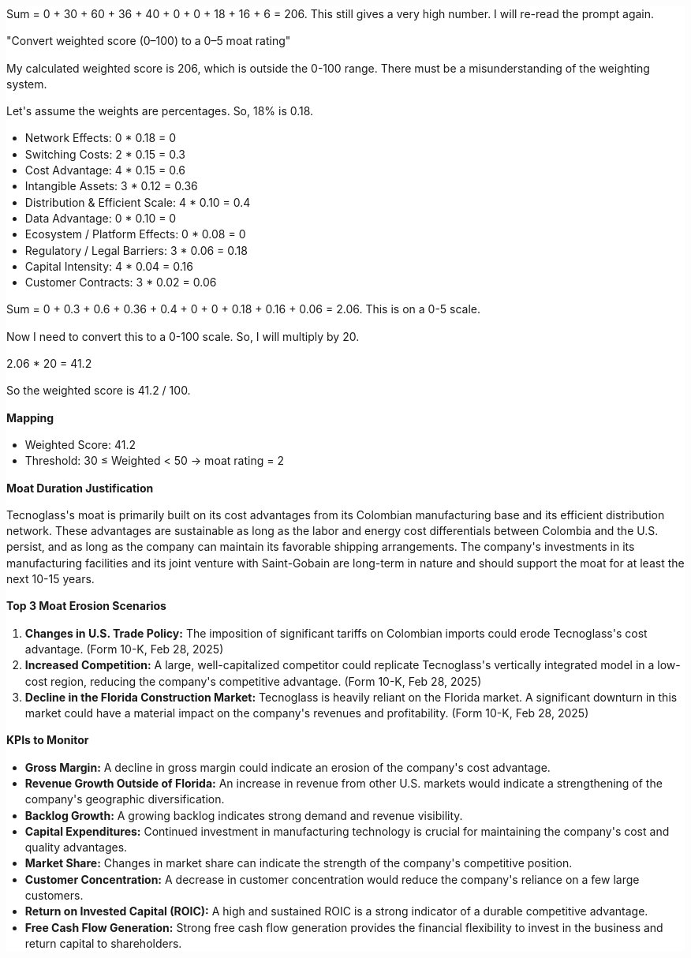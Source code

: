 Sum = 0 + 30 + 60 + 36 + 40 + 0 + 0 + 18 + 16 + 6 = 206. This still gives a very high number. I will re-read the prompt again.

"Convert weighted score (0–100) to a 0–5 moat rating"

My calculated weighted score is 206, which is outside the 0-100 range. There must be a misunderstanding of the weighting system.

Let's assume the weights are percentages. So, 18% is 0.18.

*   Network Effects: 0 * 0.18 = 0
*   Switching Costs: 2 * 0.15 = 0.3
*   Cost Advantage: 4 * 0.15 = 0.6
*   Intangible Assets: 3 * 0.12 = 0.36
*   Distribution & Efficient Scale: 4 * 0.10 = 0.4
*   Data Advantage: 0 * 0.10 = 0
*   Ecosystem / Platform Effects: 0 * 0.08 = 0
*   Regulatory / Legal Barriers: 3 * 0.06 = 0.18
*   Capital Intensity: 4 * 0.04 = 0.16
*   Customer Contracts: 3 * 0.02 = 0.06

Sum = 0 + 0.3 + 0.6 + 0.36 + 0.4 + 0 + 0 + 0.18 + 0.16 + 0.06 = 2.06. This is on a 0-5 scale.

Now I need to convert this to a 0-100 scale. So, I will multiply by 20.

2.06 * 20 = 41.2

So the weighted score is 41.2 / 100.

**Mapping**

*   Weighted Score: 41.2
*   Threshold: 30 ≤ Weighted < 50 → moat rating = 2

**Moat Duration Justification**

Tecnoglass's moat is primarily built on its cost advantages from its Colombian manufacturing base and its efficient distribution network. These advantages are sustainable as long as the labor and energy cost differentials between Colombia and the U.S. persist, and as long as the company can maintain its favorable shipping arrangements. The company's investments in its manufacturing facilities and its joint venture with Saint-Gobain are long-term in nature and should support the moat for at least the next 10-15 years.

**Top 3 Moat Erosion Scenarios**

1.  **Changes in U.S. Trade Policy:** The imposition of significant tariffs on Colombian imports could erode Tecnoglass's cost advantage. (Form 10-K, Feb 28, 2025)
2.  **Increased Competition:** A large, well-capitalized competitor could replicate Tecnoglass's vertically integrated model in a low-cost region, reducing the company's competitive advantage. (Form 10-K, Feb 28, 2025)
3.  **Decline in the Florida Construction Market:** Tecnoglass is heavily reliant on the Florida market. A significant downturn in this market could have a material impact on the company's revenues and profitability. (Form 10-K, Feb 28, 2025)

**KPIs to Monitor**

*   **Gross Margin:** A decline in gross margin could indicate an erosion of the company's cost advantage.
*   **Revenue Growth Outside of Florida:** An increase in revenue from other U.S. markets would indicate a strengthening of the company's geographic diversification.
*   **Backlog Growth:** A growing backlog indicates strong demand and revenue visibility.
*   **Capital Expenditures:** Continued investment in manufacturing technology is crucial for maintaining the company's cost and quality advantages.
*   **Market Share:** Changes in market share can indicate the strength of the company's competitive position.
*   **Customer Concentration:** A decrease in customer concentration would reduce the company's reliance on a few large customers.
*   **Return on Invested Capital (ROIC):** A high and sustained ROIC is a strong indicator of a durable competitive advantage.
*   **Free Cash Flow Generation:** Strong free cash flow generation provides the financial flexibility to invest in the business and return capital to shareholders.